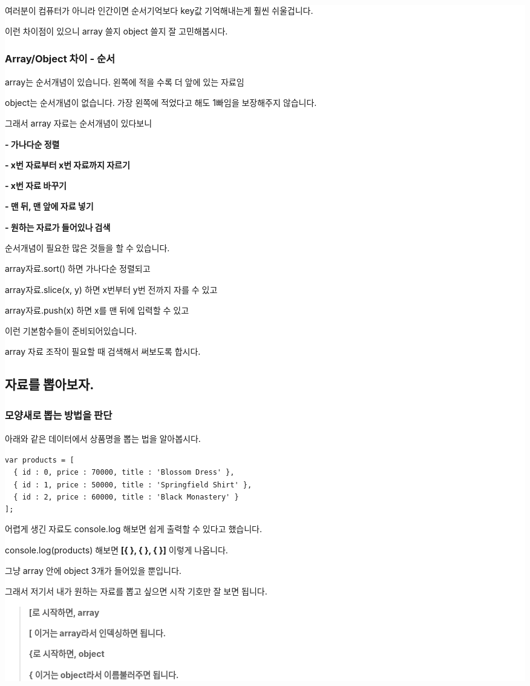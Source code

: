 여러분이 컴퓨터가 아니라 인간이면 순서기억보다 key값 기억해내는게 훨씬 쉬울겁니다.

이런 차이점이 있으니 array 쓸지 object 쓸지 잘 고민해봅시다.

### **Array/Object 차이 - 순서**

array는 순서개념이 있습니다. 왼쪽에 적을 수록 더 앞에 있는 자료임

object는 순서개념이 없습니다. 가장 왼쪽에 적었다고 해도 1빠임을 보장해주지 않습니다.

그래서 array 자료는 순서개념이 있다보니

**- 가나다순 정렬**

**- x번 자료부터 x번 자료까지 자르기**

**- x번 자료 바꾸기**

**- 맨 뒤, 맨 앞에 자료 넣기**

**- 원하는 자료가 들어있나 검색**

순서개념이 필요한 많은 것들을 할 수 있습니다.

array자료.sort() 하면 가나다순 정렬되고

array자료.slice(x, y) 하면 x번부터 y번 전까지 자를 수 있고

array자료.push(x) 하면 x를 맨 뒤에 입력할 수 있고

이런 기본함수들이 준비되어있습니다.

array 자료 조작이 필요할 때 검색해서 써보도록 합시다.

## 자료를 뽑아보자.

### 모양새로 뽑는 방법을 판단

아래와 같은 데이터에서 상품명을 뽑는 법을 알아봅시다.

    var products = [
      { id : 0, price : 70000, title : 'Blossom Dress' },
      { id : 1, price : 50000, title : 'Springfield Shirt' },
      { id : 2, price : 60000, title : 'Black Monastery' }
    ]; 

어렵게 생긴 자료도 console.log 해보면 쉽게 출력할 수 있다고 했습니다.

console.log(products) 해보면 **\[{ }, { }, { }\]** 이렇게 나옵니다.

그냥 array 안에 object 3개가 들어있을 뿐입니다.

그래서 저기서 내가 원하는 자료를 뽑고 싶으면 시작 기호만 잘 보면 됩니다.

> **\[로 시작하면, array**
>
> **\[ 이거는 array라서 인덱싱하면 됩니다.**
>
> **{로 시작하면, object**
>
> **{ 이거는 object라서 이름불러주면 됩니다.**
